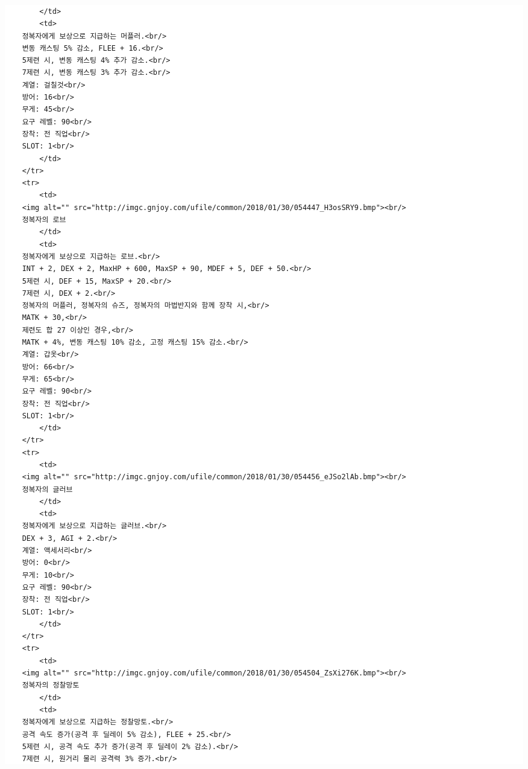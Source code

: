 			</td>
			<td>
        정복자에게 보상으로 지급하는 머플러.<br/>
        변동 캐스팅 5% 감소, FLEE + 16.<br/>
        5제련 시, 변동 캐스팅 4% 추가 감소.<br/>
        7제련 시, 변동 캐스팅 3% 추가 감소.<br/>
        계열: 걸칠것<br/>
        방어: 16<br/>
        무게: 45<br/>
        요구 레벨: 90<br/>
        장착: 전 직업<br/>
        SLOT: 1<br/>
			</td>
		</tr>
		<tr>
			<td>
        <img alt="" src="http://imgc.gnjoy.com/ufile/common/2018/01/30/054447_H3osSRY9.bmp"><br/>
        정복자의 로브
			</td>
			<td>
        정복자에게 보상으로 지급하는 로브.<br/>
        INT + 2, DEX + 2, MaxHP + 600, MaxSP + 90, MDEF + 5, DEF + 50.<br/>
        5제련 시, DEF + 15, MaxSP + 20.<br/>
        7제련 시, DEX + 2.<br/>
        정복자의 머플러, 정복자의 슈즈, 정복자의 마법반지와 함께 장착 시,<br/>
        MATK + 30,<br/>
        제련도 합 27 이상인 경우,<br/>
        MATK + 4%, 변동 캐스팅 10% 감소, 고정 캐스팅 15% 감소.<br/>
        계열: 갑옷<br/>
        방어: 66<br/>
        무게: 65<br/>
        요구 레벨: 90<br/>
        장착: 전 직업<br/>
        SLOT: 1<br/>
			</td>
		</tr>
		<tr>
			<td>
        <img alt="" src="http://imgc.gnjoy.com/ufile/common/2018/01/30/054456_eJSo2lAb.bmp"><br/>
        정복자의 글러브
			</td>
			<td>
        정복자에게 보상으로 지급하는 글러브.<br/>
        DEX + 3, AGI + 2.<br/>
        계열: 액세서리<br/>
        방어: 0<br/>
        무게: 10<br/>
        요구 레벨: 90<br/>
        장착: 전 직업<br/>
        SLOT: 1<br/>
			</td>
		</tr>
		<tr>
			<td>
        <img alt="" src="http://imgc.gnjoy.com/ufile/common/2018/01/30/054504_ZsXi276K.bmp"><br/>
        정복자의 정찰망토
			</td>
			<td>
        정복자에게 보상으로 지급하는 정찰망토.<br/>
        공격 속도 증가(공격 후 딜레이 5% 감소), FLEE + 25.<br/>
        5제련 시, 공격 속도 추가 증가(공격 후 딜레이 2% 감소).<br/>
        7제련 시, 원거리 물리 공격력 3% 증가.<br/>